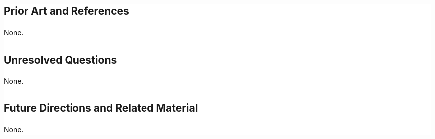 ## Prior Art and References

None.

## Unresolved Questions

None.

## Future Directions and Related Material

None.
